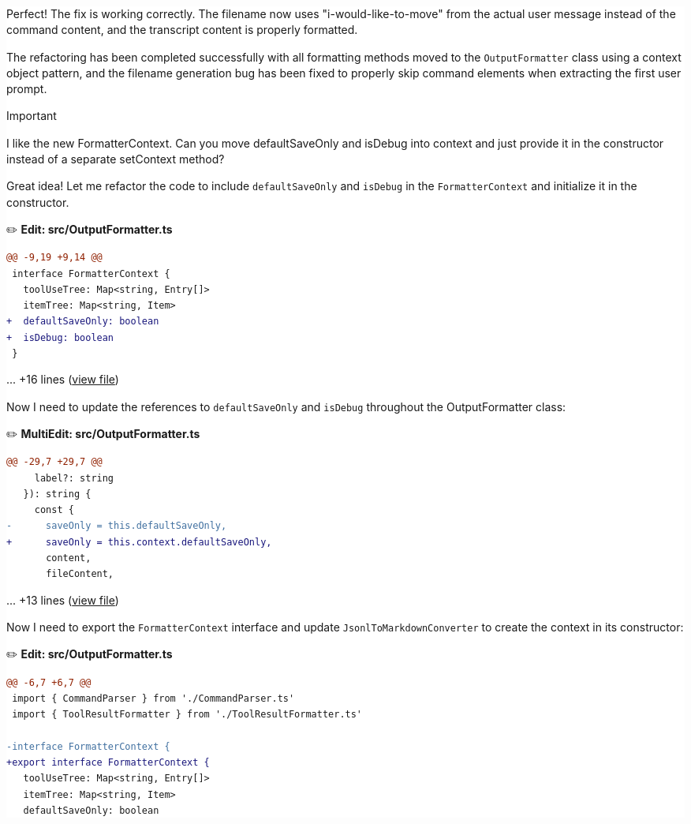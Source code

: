 Perfect! The fix is working correctly. The filename now uses "i-would-like-to-move" from the actual user message instead of the command content, and the transcript content is properly formatted.

The refactoring has been completed successfully with all formatting methods moved to the `OutputFormatter` class using a context object pattern, and the filename generation bug has been fixed to properly skip command elements when extracting the first user prompt.

> [!IMPORTANT]
> I like the new FormatterContext. Can you move defaultSaveOnly and isDebug into context and just provide it in the constructor instead of a separate setContext method?

Great idea! Let me refactor the code to include `defaultSaveOnly` and `isDebug` in the `FormatterContext` and initialize it in the constructor.

✏️ **Edit: src/OutputFormatter.ts**
```diff
@@ -9,19 +9,14 @@
 interface FormatterContext {
   toolUseTree: Map<string, Entry[]>
   itemTree: Map<string, Item>
+  defaultSaveOnly: boolean
+  isDebug: boolean
 }
```
... +16 lines ([view file](contents/OutputFormatter_ts-43f80cbb.patch))

Now I need to update the references to `defaultSaveOnly` and `isDebug` throughout the OutputFormatter class:

✏️ **MultiEdit: src/OutputFormatter.ts**
```diff
@@ -29,7 +29,7 @@
     label?: string
   }): string {
     const {
-      saveOnly = this.defaultSaveOnly,
+      saveOnly = this.context.defaultSaveOnly,
       content,
       fileContent,
```
... +13 lines ([view file](contents/OutputFormatter_ts-e4798ae2.patch))

Now I need to export the `FormatterContext` interface and update `JsonlToMarkdownConverter` to create the context in its constructor:

✏️ **Edit: src/OutputFormatter.ts**
```diff
@@ -6,7 +6,7 @@
 import { CommandParser } from './CommandParser.ts'
 import { ToolResultFormatter } from './ToolResultFormatter.ts'
 
-interface FormatterContext {
+export interface FormatterContext {
   toolUseTree: Map<string, Entry[]>
   itemTree: Map<string, Item>
   defaultSaveOnly: boolean
```
